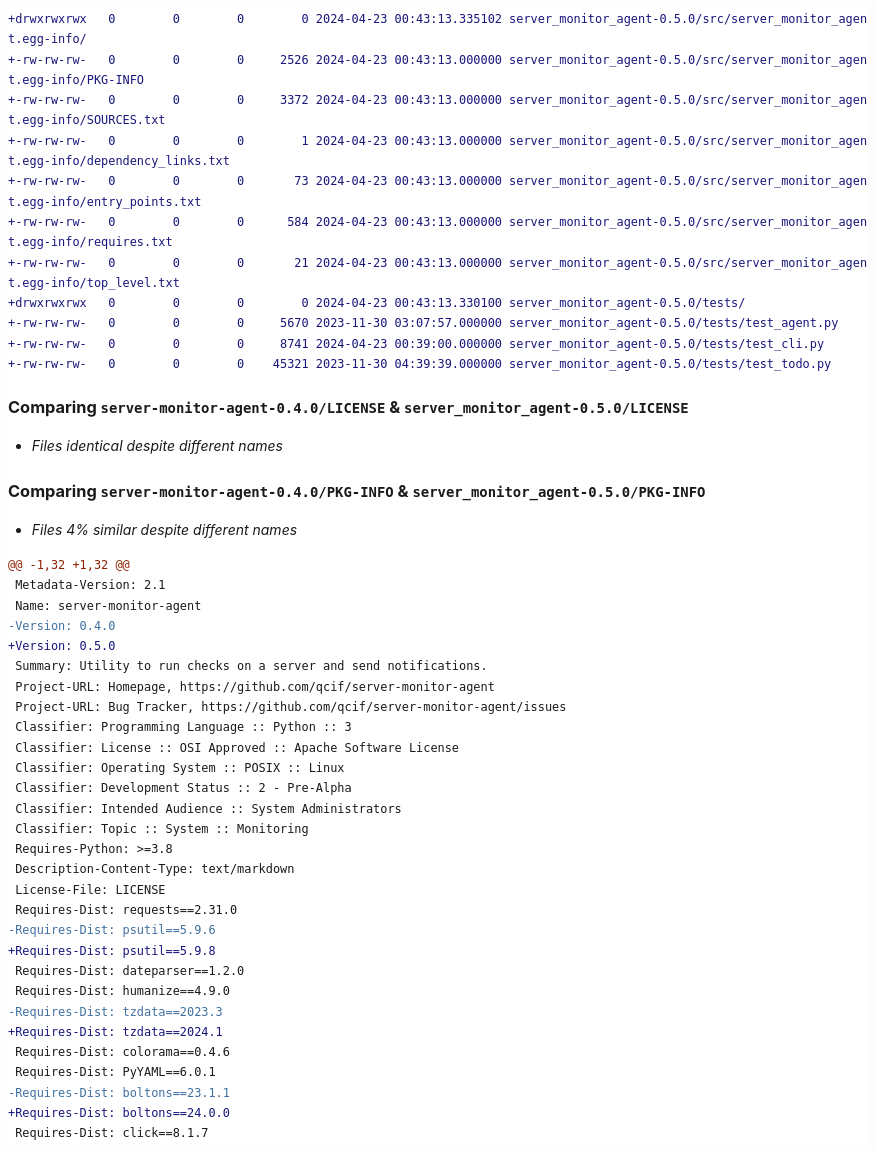 ```diff
+drwxrwxrwx   0        0        0        0 2024-04-23 00:43:13.335102 server_monitor_agent-0.5.0/src/server_monitor_agent.egg-info/
+-rw-rw-rw-   0        0        0     2526 2024-04-23 00:43:13.000000 server_monitor_agent-0.5.0/src/server_monitor_agent.egg-info/PKG-INFO
+-rw-rw-rw-   0        0        0     3372 2024-04-23 00:43:13.000000 server_monitor_agent-0.5.0/src/server_monitor_agent.egg-info/SOURCES.txt
+-rw-rw-rw-   0        0        0        1 2024-04-23 00:43:13.000000 server_monitor_agent-0.5.0/src/server_monitor_agent.egg-info/dependency_links.txt
+-rw-rw-rw-   0        0        0       73 2024-04-23 00:43:13.000000 server_monitor_agent-0.5.0/src/server_monitor_agent.egg-info/entry_points.txt
+-rw-rw-rw-   0        0        0      584 2024-04-23 00:43:13.000000 server_monitor_agent-0.5.0/src/server_monitor_agent.egg-info/requires.txt
+-rw-rw-rw-   0        0        0       21 2024-04-23 00:43:13.000000 server_monitor_agent-0.5.0/src/server_monitor_agent.egg-info/top_level.txt
+drwxrwxrwx   0        0        0        0 2024-04-23 00:43:13.330100 server_monitor_agent-0.5.0/tests/
+-rw-rw-rw-   0        0        0     5670 2023-11-30 03:07:57.000000 server_monitor_agent-0.5.0/tests/test_agent.py
+-rw-rw-rw-   0        0        0     8741 2024-04-23 00:39:00.000000 server_monitor_agent-0.5.0/tests/test_cli.py
+-rw-rw-rw-   0        0        0    45321 2023-11-30 04:39:39.000000 server_monitor_agent-0.5.0/tests/test_todo.py
```

### Comparing `server-monitor-agent-0.4.0/LICENSE` & `server_monitor_agent-0.5.0/LICENSE`

 * *Files identical despite different names*

### Comparing `server-monitor-agent-0.4.0/PKG-INFO` & `server_monitor_agent-0.5.0/PKG-INFO`

 * *Files 4% similar despite different names*

```diff
@@ -1,32 +1,32 @@
 Metadata-Version: 2.1
 Name: server-monitor-agent
-Version: 0.4.0
+Version: 0.5.0
 Summary: Utility to run checks on a server and send notifications.
 Project-URL: Homepage, https://github.com/qcif/server-monitor-agent
 Project-URL: Bug Tracker, https://github.com/qcif/server-monitor-agent/issues
 Classifier: Programming Language :: Python :: 3
 Classifier: License :: OSI Approved :: Apache Software License
 Classifier: Operating System :: POSIX :: Linux
 Classifier: Development Status :: 2 - Pre-Alpha
 Classifier: Intended Audience :: System Administrators
 Classifier: Topic :: System :: Monitoring
 Requires-Python: >=3.8
 Description-Content-Type: text/markdown
 License-File: LICENSE
 Requires-Dist: requests==2.31.0
-Requires-Dist: psutil==5.9.6
+Requires-Dist: psutil==5.9.8
 Requires-Dist: dateparser==1.2.0
 Requires-Dist: humanize==4.9.0
-Requires-Dist: tzdata==2023.3
+Requires-Dist: tzdata==2024.1
 Requires-Dist: colorama==0.4.6
 Requires-Dist: PyYAML==6.0.1
-Requires-Dist: boltons==23.1.1
+Requires-Dist: boltons==24.0.0
 Requires-Dist: click==8.1.7
```